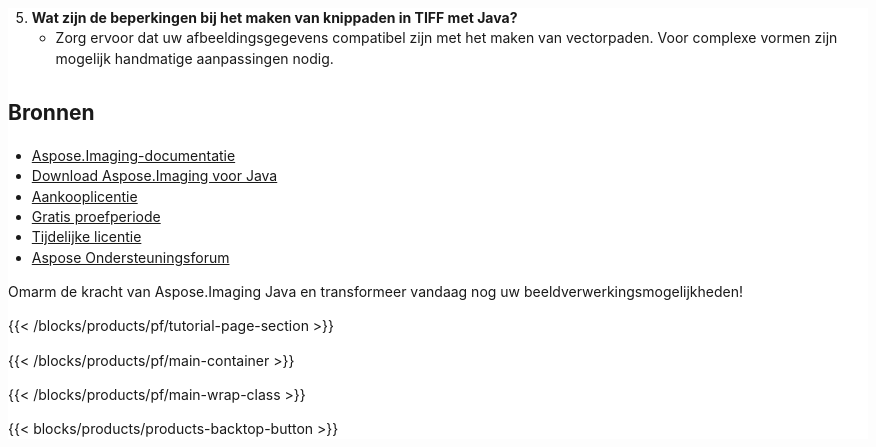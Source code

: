 5. **Wat zijn de beperkingen bij het maken van knippaden in TIFF met Java?**
   - Zorg ervoor dat uw afbeeldingsgegevens compatibel zijn met het maken van vectorpaden. Voor complexe vormen zijn mogelijk handmatige aanpassingen nodig.

## Bronnen

- [Aspose.Imaging-documentatie](https://reference.aspose.com/imaging/java/)
- [Download Aspose.Imaging voor Java](https://releases.aspose.com/imaging/java/)
- [Aankooplicentie](https://purchase.aspose.com/buy)
- [Gratis proefperiode](https://releases.aspose.com/imaging/java/)
- [Tijdelijke licentie](https://purchase.aspose.com/temporary-license/)
- [Aspose Ondersteuningsforum](https://forum.aspose.com/c/imaging/10)

Omarm de kracht van Aspose.Imaging Java en transformeer vandaag nog uw beeldverwerkingsmogelijkheden!

{{< /blocks/products/pf/tutorial-page-section >}}

{{< /blocks/products/pf/main-container >}}

{{< /blocks/products/pf/main-wrap-class >}}

{{< blocks/products/products-backtop-button >}}
